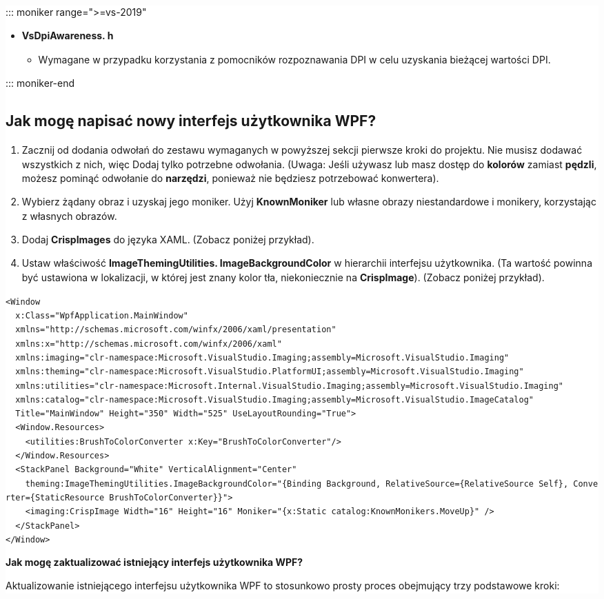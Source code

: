 ::: moniker range=">=vs-2019"
- **VsDpiAwareness. h**

  - Wymagane w przypadku korzystania z pomocników rozpoznawania DPI w celu uzyskania bieżącej wartości DPI.

::: moniker-end

## <a name="how-do-i-write-new-wpf-ui"></a>Jak mogę napisać nowy interfejs użytkownika WPF?

1. Zacznij od dodania odwołań do zestawu wymaganych w powyższej sekcji pierwsze kroki do projektu. Nie musisz dodawać wszystkich z nich, więc Dodaj tylko potrzebne odwołania. (Uwaga: Jeśli używasz lub masz dostęp do **kolorów** zamiast **pędzli**, możesz pominąć odwołanie do **narzędzi**, ponieważ nie będziesz potrzebować konwertera).

2. Wybierz żądany obraz i uzyskaj jego moniker. Użyj **KnownMoniker** lub własne obrazy niestandardowe i monikery, korzystając z własnych obrazów.

3. Dodaj **CrispImages** do języka XAML. (Zobacz poniżej przykład).

4. Ustaw właściwość **ImageThemingUtilities. ImageBackgroundColor** w hierarchii interfejsu użytkownika. (Ta wartość powinna być ustawiona w lokalizacji, w której jest znany kolor tła, niekoniecznie na **CrispImage**). (Zobacz poniżej przykład).

```xaml
<Window
  x:Class="WpfApplication.MainWindow"
  xmlns="http://schemas.microsoft.com/winfx/2006/xaml/presentation"
  xmlns:x="http://schemas.microsoft.com/winfx/2006/xaml"
  xmlns:imaging="clr-namespace:Microsoft.VisualStudio.Imaging;assembly=Microsoft.VisualStudio.Imaging"
  xmlns:theming="clr-namespace:Microsoft.VisualStudio.PlatformUI;assembly=Microsoft.VisualStudio.Imaging"
  xmlns:utilities="clr-namespace:Microsoft.Internal.VisualStudio.Imaging;assembly=Microsoft.VisualStudio.Imaging"
  xmlns:catalog="clr-namespace:Microsoft.VisualStudio.Imaging;assembly=Microsoft.VisualStudio.ImageCatalog"
  Title="MainWindow" Height="350" Width="525" UseLayoutRounding="True">
  <Window.Resources>
    <utilities:BrushToColorConverter x:Key="BrushToColorConverter"/>
  </Window.Resources>
  <StackPanel Background="White" VerticalAlignment="Center"
    theming:ImageThemingUtilities.ImageBackgroundColor="{Binding Background, RelativeSource={RelativeSource Self}, Converter={StaticResource BrushToColorConverter}}">
    <imaging:CrispImage Width="16" Height="16" Moniker="{x:Static catalog:KnownMonikers.MoveUp}" />
  </StackPanel>
</Window>
```

 **Jak mogę zaktualizować istniejący interfejs użytkownika WPF?**

 Aktualizowanie istniejącego interfejsu użytkownika WPF to stosunkowo prosty proces obejmujący trzy podstawowe kroki:
